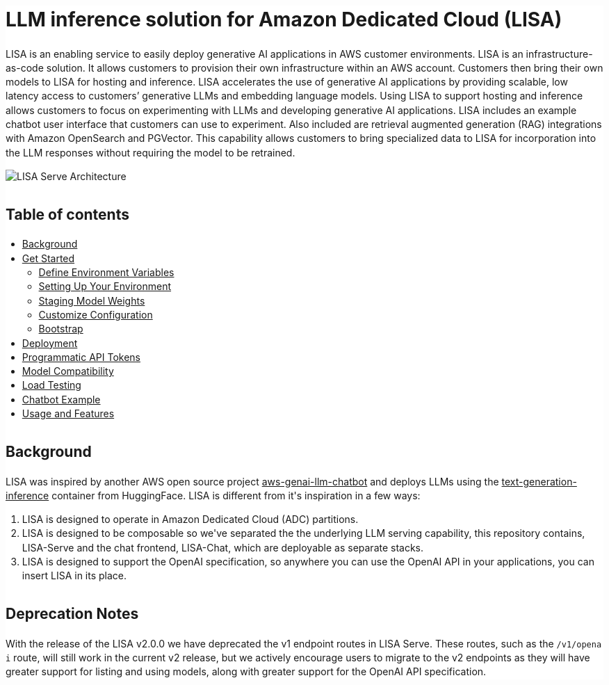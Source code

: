 # LLM inference solution for Amazon Dedicated Cloud (LISA)

LISA is an enabling service to easily deploy generative AI applications in AWS customer environments. LISA is an infrastructure-as-code solution. It allows customers to provision their own infrastructure within an AWS account. Customers then bring their own models to LISA for hosting and inference.
LISA accelerates the use of generative AI applications by providing scalable, low latency access to customers’ generative LLMs and embedding language models. Using LISA to support hosting and inference allows customers to focus on experimenting with LLMs and developing generative AI applications. LISA includes an example chatbot user interface that customers can use to experiment. Also included are retrieval augmented generation (RAG) integrations with Amazon OpenSearch and PGVector. This capability allows customers to bring specialized data to LISA for incorporation into the LLM responses without requiring the model to be retrained.

![LISA Serve Architecture](./assets/LisaArchitecture.png)

## Table of contents

- [Background](#background)
- [Get Started](#get-started)
  - [Define Environment Variables](#define-environment-variables)
  - [Setting Up Your Environment](#setup-up-your-environment)
  - [Staging Model Weights](#staging-model-weights)
  - [Customize Configuration](#customize-configuration)
  - [Bootstrap](#bootstrap)
- [Deployment](#deployment)
- [Programmatic API Tokens](#programmatic-api-tokens)
- [Model Compatibility](#model-compatibility)
- [Load Testing](#load-testing)
- [Chatbot Example](#chatbot-example)
- [Usage and Features](#usage-and-features)

## Background

LISA was inspired by another AWS open source project [aws-genai-llm-chatbot](https://github.com/aws-samples/aws-genai-llm-chatbot) and deploys LLMs using the [text-generation-inference](https://github.com/huggingface/text-generation-inference/tree/main) container from HuggingFace. LISA is different from it's inspiration in a few ways:

1.  LISA is designed to operate in Amazon Dedicated Cloud (ADC) partitions.
2.  LISA is designed to be composable so we've separated the the underlying LLM serving capability, this repository contains, LISA-Serve and the chat frontend, LISA-Chat, which are deployable as separate stacks.
3.  LISA is designed to support the OpenAI specification, so anywhere you can use the OpenAI API in your applications, you can insert LISA in its place.

## Deprecation Notes

With the release of the LISA v2.0.0 we have deprecated the v1 endpoint routes in LISA Serve. These routes, such as the `/v1/openai` route, will still work in the current v2 release, but we actively encourage users to migrate to the v2 endpoints
as they will have greater support for listing and using models, along with greater support for the OpenAI API specification.
